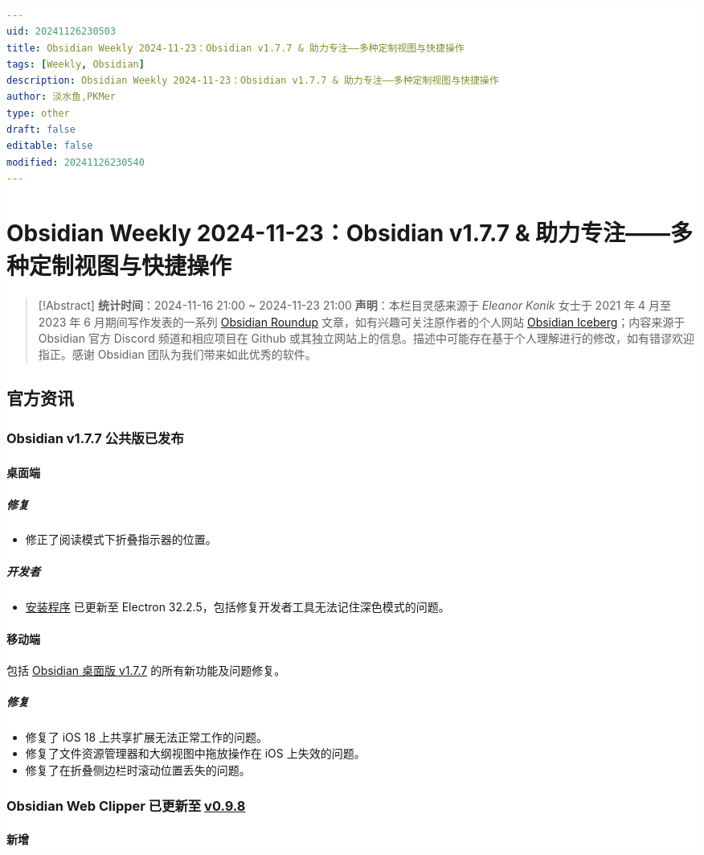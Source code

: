 ```yaml
---
uid: 20241126230503
title: Obsidian Weekly 2024-11-23：Obsidian v1.7.7 & 助力专注——多种定制视图与快捷操作
tags: [Weekly, Obsidian]
description: Obsidian Weekly 2024-11-23：Obsidian v1.7.7 & 助力专注——多种定制视图与快捷操作
author: 淡水鱼,PKMer
type: other
draft: false
editable: false
modified: 20241126230540
---
```


# Obsidian Weekly 2024-11-23：Obsidian v1.7.7 & 助力专注——多种定制视图与快捷操作

> [!Abstract]
> **统计时间**：2024-11-16 21:00 ~ 2024-11-23 21:00
> **声明**：本栏目灵感来源于 _Eleanor Konik_ 女士于 2021 年 4 月至 2023 年 6 月期间写作发表的一系列 [Obsidian Roundup](https://www.eleanorkonik.com/tag/roundup/) 文章，如有兴趣可关注原作者的个人网站 [Obsidian Iceberg](https://www.eleanorkonik.com/)；内容来源于 Obsidian 官方 Discord 频道和相应项目在 Github 或其独立网站上的信息。描述中可能存在基于个人理解进行的修改，如有错谬欢迎指正。感谢 Obsidian 团队为我们带来如此优秀的软件。

## 官方资讯

### Obsidian v1.7.7 公共版已发布

#### 桌面端

##### 修复

- 修正了阅读模式下折叠指示器的位置。

##### 开发者

- [安装程序](https://obsidian.md/download) 已更新至 Electron 32.2.5，包括修复开发者工具无法记住深色模式的问题。

#### 移动端

包括 [Obsidian 桌面版 v1.7.7](https://obsidian.md/changelog/2024-11-18-desktop-v1.7.7/) 的所有新功能及问题修复。

##### 修复

- 修复了 iOS 18 上共享扩展无法正常工作的问题。
- 修复了文件资源管理器和大纲视图中拖放操作在 iOS 上失效的问题。
- 修复了在折叠侧边栏时滚动位置丢失的问题。

### Obsidian Web Clipper 已更新至 [v0.9.8](https://github.com/obsidianmd/obsidian-clipper/releases/tag/0.9.8)

#### 新增
